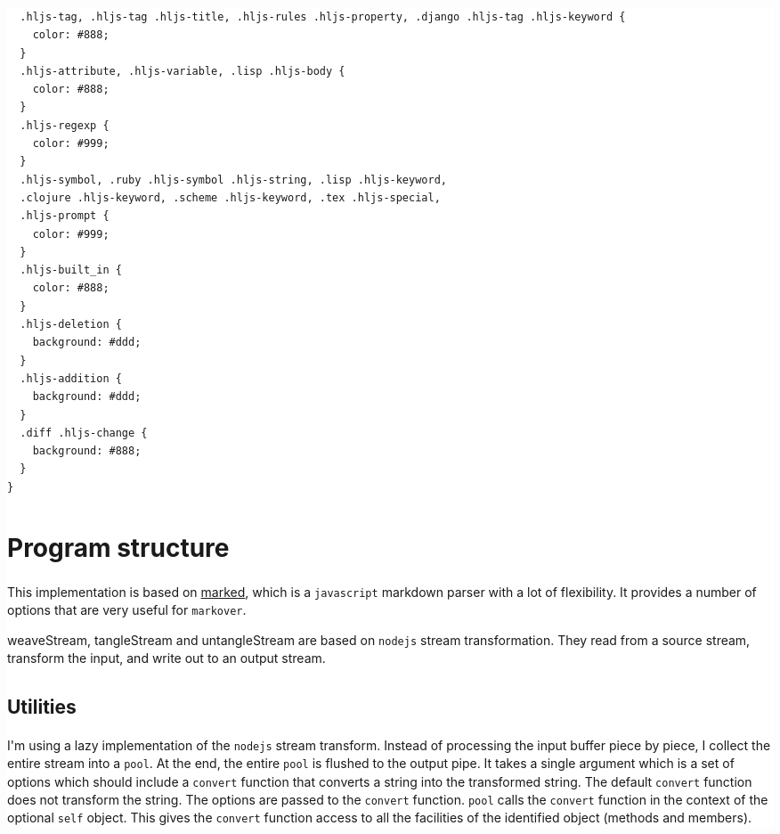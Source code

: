```css#+stylesheet
  .hljs-tag, .hljs-tag .hljs-title, .hljs-rules .hljs-property, .django .hljs-tag .hljs-keyword {
    color: #888;
  }
  .hljs-attribute, .hljs-variable, .lisp .hljs-body {
    color: #888;
  }
  .hljs-regexp {
    color: #999;
  }
  .hljs-symbol, .ruby .hljs-symbol .hljs-string, .lisp .hljs-keyword,
  .clojure .hljs-keyword, .scheme .hljs-keyword, .tex .hljs-special,
  .hljs-prompt {
    color: #999;
  }
  .hljs-built_in {
    color: #888;
  }
  .hljs-deletion {
    background: #ddd;
  }
  .hljs-addition {
    background: #ddd;
  }
  .diff .hljs-change {
    background: #888;
  }
}
```

# Program structure

This implementation is based on [marked](http://github.com/chjj/marked),
which is a `javascript` markdown parser with a lot of flexibility.
It provides a number of options that are very useful for `markover`.

weaveStream, tangleStream and untangleStream are based on `nodejs` stream
transformation. They read from a source stream, transform the input,
and write out to an output stream.

## Utilities

I'm using a lazy implementation of the `nodejs` stream transform.
Instead of processing the input buffer piece by piece, I collect
the entire stream into a `pool`. At the end, the entire `pool`
is flushed to the output pipe. It takes a single argument which
is a set of options which should include a `convert` function that
converts a string into the transformed string.
The default `convert` function does not transform the string.
The options are passed to the `convert` function.
`pool` calls the `convert` function in the context of the
optional `self` object.
This gives the `convert` function access to all the facilities
of the identified object (methods and members).

